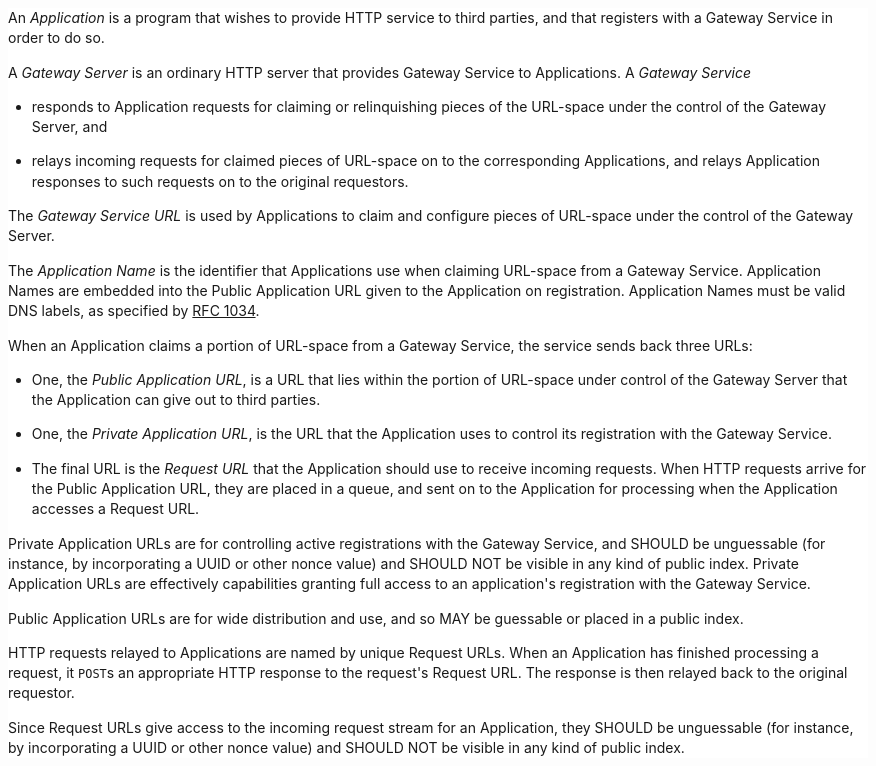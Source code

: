 An *Application* is a program that wishes to provide HTTP service to
third parties, and that registers with a Gateway Service in order to
do so.

A *Gateway Server* is an ordinary HTTP server that provides Gateway
Service to Applications. A *Gateway Service*

 - responds to Application requests for claiming or relinquishing
   pieces of the URL-space under the control of the Gateway Server,
   and

 - relays incoming requests for claimed pieces of URL-space on to the
   corresponding Applications, and relays Application responses to
   such requests on to the original requestors.

The *Gateway Service URL* is used by Applications to claim and
configure pieces of URL-space under the control of the Gateway Server.

The *Application Name* is the identifier that Applications use when
claiming URL-space from a Gateway Service. Application Names are
embedded into the Public Application URL given to the Application on
registration.  Application Names must be valid DNS labels, as
specified by [RFC 1034][].

When an Application claims a portion of URL-space from a Gateway
Service, the service sends back three URLs:

 - One, the *Public Application URL*, is a URL that lies within the
   portion of URL-space under control of the Gateway Server that the
   Application can give out to third parties.

 - One, the *Private Application URL*, is the URL that the Application
   uses to control its registration with the Gateway Service.

 - The final URL is the *Request URL* that the Application should use
   to receive incoming requests. When HTTP requests arrive for the
   Public Application URL, they are placed in a queue, and sent on to
   the Application for processing when the Application accesses a
   Request URL.

Private Application URLs are for controlling active registrations with
the Gateway Service, and SHOULD be unguessable (for instance, by
incorporating a UUID or other nonce value) and SHOULD NOT be visible
in any kind of public index. Private Application URLs are effectively
capabilities granting full access to an application's registration
with the Gateway Service.

Public Application URLs are for wide distribution and use, and so MAY
be guessable or placed in a public index.

HTTP requests relayed to Applications are named by unique Request
URLs. When an Application has finished processing a request, it
`POST`s an appropriate HTTP response to the request's Request URL. The
response is then relayed back to the original requestor.

Since Request URLs give access to the incoming request stream for an
Application, they SHOULD be unguessable (for instance, by
incorporating a UUID or other nonce value) and SHOULD NOT be visible
in any kind of public index.


  [Streaming]: #streaming
  [Comet]: http://en.wikipedia.org/wiki/Comet_(programming)
  [mod_proxy]: http://httpd.apache.org/docs/2.0/mod/mod_proxy.html
  [Web hooks]: http://webhooks.org/about
  [RFC 1034]: http://www.ietf.org/rfc/rfc1034.txt
  [RFC 1945]: http://www.w3.org/Protocols/rfc1945/rfc1945
  [RFC 2119]: http://www.ietf.org/rfc/rfc2119.txt
  [RFC 2616]: http://www.w3.org/Protocols/rfc2616/rfc2616.html
  [CGI]: http://www.ietf.org/rfc/rfc3875.txt
  [draft-nottingham-http-link-header-04]: http://tools.ietf.org/id/draft-nottingham-http-link-header-04.txt
  [draft-lentczner-rhttp-00]: http://www.ietf.org/internet-drafts/draft-lentczner-rhttp-00.txt